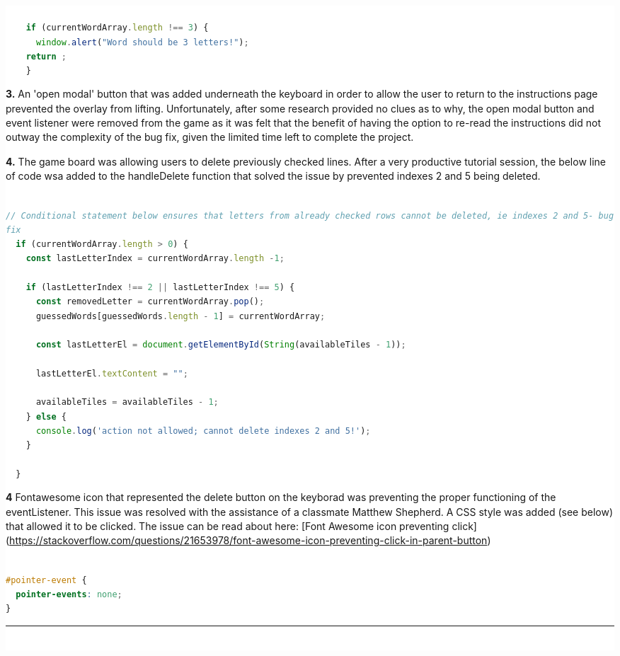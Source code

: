 ```js

    if (currentWordArray.length !== 3) {
      window.alert("Word should be 3 letters!");
    return ;
    }

```

**3.** An 'open modal' button that was added underneath the keyboard in order to allow the user to return to the instructions page prevented the overlay from lifting. Unfortunately, after some research provided no clues as to why, the open modal button and event listener were removed from the game as it was felt that the benefit of having the option to re-read the instructions did not outway the complexity of the bug fix, given the limited time left to complete the project. 

**4.** The game board was allowing users to delete previously checked lines. After a very productive tutorial session, the below line of code wsa added to the handleDelete function that solved the issue by prevented indexes 2 and 5 being deleted.

```js

// Conditional statement below ensures that letters from already checked rows cannot be deleted, ie indexes 2 and 5- bug fix
  if (currentWordArray.length > 0) {
    const lastLetterIndex = currentWordArray.length -1;

    if (lastLetterIndex !== 2 || lastLetterIndex !== 5) {
      const removedLetter = currentWordArray.pop();
      guessedWords[guessedWords.length - 1] = currentWordArray;

      const lastLetterEl = document.getElementById(String(availableTiles - 1));

      lastLetterEl.textContent = "";

      availableTiles = availableTiles - 1;
    } else {
      console.log('action not allowed; cannot delete indexes 2 and 5!');
    }

  }

```
**4** Fontawesome icon that represented the delete button on the keyborad was preventing the proper functioning of the eventListener. This issue was resolved with the assistance of a classmate Matthew Shepherd. A CSS style was added (see below) that allowed it to be clicked. The issue can be read about here: [Font Awesome icon preventing click] (https://stackoverflow.com/questions/21653978/font-awesome-icon-preventing-click-in-parent-button)

```css

#pointer-event {
  pointer-events: none;
}

```
___
<br>
